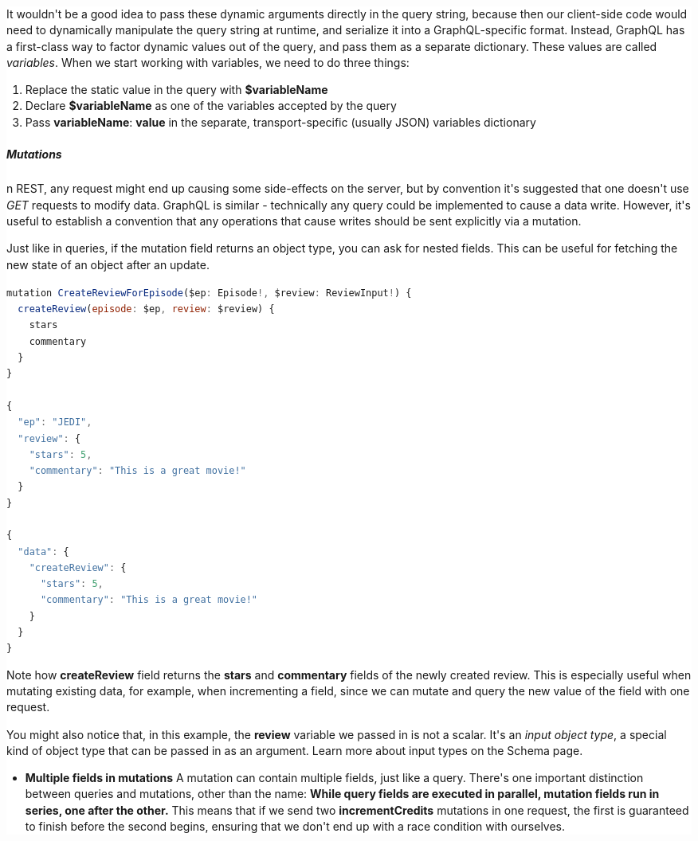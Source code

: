 It wouldn't be a good idea to pass these dynamic arguments directly in the query string, because then our client-side code would need to dynamically manipulate the query string at runtime, and serialize it into a GraphQL-specific format. Instead, GraphQL has a first-class way to factor dynamic values out of the query, and pass them as a separate dictionary. These values are called *variables*.
When we start working with variables, we need to do three things:

1. Replace the static value in the query with **$variableName**
2. Declare **$variableName** as one of the variables accepted by the query
3. Pass **variableName**: **value** in the separate, transport-specific (usually JSON) variables dictionary

##### Mutations
n REST, any request might end up causing some side-effects on the server, but by convention it's suggested that one doesn't use *GET* requests to modify data. GraphQL is similar - technically any query could be implemented to cause a data write. However, it's useful to establish a convention that any operations that cause writes should be sent explicitly via a mutation.

Just like in queries, if the mutation field returns an object type, you can ask for nested fields. This can be useful for fetching the new state of an object after an update.

```javascript
mutation CreateReviewForEpisode($ep: Episode!, $review: ReviewInput!) {
  createReview(episode: $ep, review: $review) {
    stars
    commentary
  }
}

{
  "ep": "JEDI",
  "review": {
    "stars": 5,
    "commentary": "This is a great movie!"
  }
}

{
  "data": {
    "createReview": {
      "stars": 5,
      "commentary": "This is a great movie!"
    }
  }
}
```
Note how **createReview** field returns the **stars** and **commentary** fields of the newly created review. This is especially useful when mutating existing data, for example, when incrementing a field, since we can mutate and query the new value of the field with one request.

You might also notice that, in this example, the **review** variable we passed in is not a scalar. It's an *input object type*, a special kind of object type that can be passed in as an argument. Learn more about input types on the Schema page.

- **Multiple fields in mutations**
A mutation can contain multiple fields, just like a query. There's one important distinction between queries and mutations, other than the name:
**While query fields are executed in parallel, mutation fields run in series, one after the other.**
This means that if we send two **incrementCredits** mutations in one request, the first is guaranteed to finish before the second begins, ensuring that we don't end up with a race condition with ourselves.
